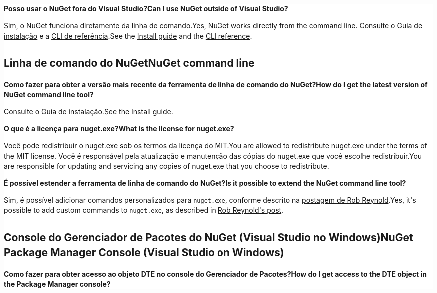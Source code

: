 <span data-ttu-id="d19a3-137">**Posso usar o NuGet fora do Visual Studio?**</span><span class="sxs-lookup"><span data-stu-id="d19a3-137">**Can I use NuGet outside of Visual Studio?**</span></span>

<span data-ttu-id="d19a3-138">Sim, o NuGet funciona diretamente da linha de comando.</span><span class="sxs-lookup"><span data-stu-id="d19a3-138">Yes, NuGet works directly from the command line.</span></span> <span data-ttu-id="d19a3-139">Consulte o [Guia de instalação](../install-nuget-client-tools.md) e a [CLI de referência](../tools/nuget-exe-cli-reference.md).</span><span class="sxs-lookup"><span data-stu-id="d19a3-139">See the [Install guide](../install-nuget-client-tools.md) and the [CLI reference](../tools/nuget-exe-cli-reference.md).</span></span>

## <a name="nuget-command-line"></a><span data-ttu-id="d19a3-140">Linha de comando do NuGet</span><span class="sxs-lookup"><span data-stu-id="d19a3-140">NuGet command line</span></span>

<span data-ttu-id="d19a3-141">**Como fazer para obter a versão mais recente da ferramenta de linha de comando do NuGet?**</span><span class="sxs-lookup"><span data-stu-id="d19a3-141">**How do I get the latest version of NuGet command line tool?**</span></span>

<span data-ttu-id="d19a3-142">Consulte o [Guia de instalação](../install-nuget-client-tools.md).</span><span class="sxs-lookup"><span data-stu-id="d19a3-142">See the [Install guide](../install-nuget-client-tools.md).</span></span>

<span data-ttu-id="d19a3-143">**O que é a licença para nuget.exe?**</span><span class="sxs-lookup"><span data-stu-id="d19a3-143">**What is the license for nuget.exe?**</span></span>

<span data-ttu-id="d19a3-144">Você pode redistribuir o nuget.exe sob os termos da licença do MIT.</span><span class="sxs-lookup"><span data-stu-id="d19a3-144">You are allowed to redistribute nuget.exe under the terms of the MIT license.</span></span> <span data-ttu-id="d19a3-145">Você é responsável pela atualização e manutenção das cópias do nuget.exe que você escolhe redistribuir.</span><span class="sxs-lookup"><span data-stu-id="d19a3-145">You are responsible for updating and servicing any copies of nuget.exe that you choose to redistribute.</span></span>

<span data-ttu-id="d19a3-146">**É possível estender a ferramenta de linha de comando do NuGet?**</span><span class="sxs-lookup"><span data-stu-id="d19a3-146">**Is it possible to extend the NuGet command line tool?**</span></span>

<span data-ttu-id="d19a3-147">Sim, é possível adicionar comandos personalizados para `nuget.exe`, conforme descrito na [postagem de Rob Reynold](http://geekswithblogs.net/robz/archive/2011/07/15/extend-nuget-command-line.aspx).</span><span class="sxs-lookup"><span data-stu-id="d19a3-147">Yes, it's possible to add custom commands to `nuget.exe`, as described in [Rob Reynold's post](http://geekswithblogs.net/robz/archive/2011/07/15/extend-nuget-command-line.aspx).</span></span>

## <a name="nuget-package-manager-console-visual-studio-on-windows"></a><span data-ttu-id="d19a3-148">Console do Gerenciador de Pacotes do NuGet (Visual Studio no Windows)</span><span class="sxs-lookup"><span data-stu-id="d19a3-148">NuGet Package Manager Console (Visual Studio on Windows)</span></span>

<span data-ttu-id="d19a3-149">**Como fazer para obter acesso ao objeto DTE no console do Gerenciador de Pacotes?**</span><span class="sxs-lookup"><span data-stu-id="d19a3-149">**How do I get access to the DTE object in the Package Manager console?**</span></span>
